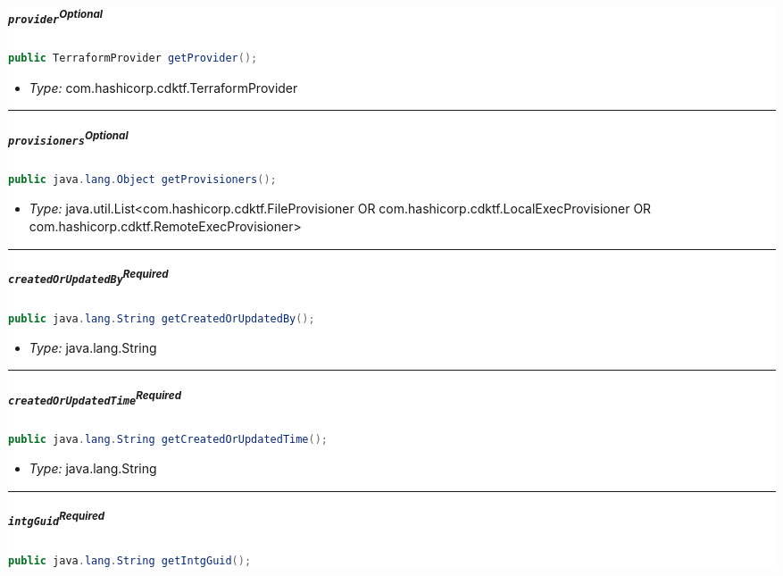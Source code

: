 
##### `provider`<sup>Optional</sup> <a name="provider" id="rhizo-co-terraform-provider-lacework.alertChannelDatadog.AlertChannelDatadog.property.provider"></a>

```java
public TerraformProvider getProvider();
```

- *Type:* com.hashicorp.cdktf.TerraformProvider

---

##### `provisioners`<sup>Optional</sup> <a name="provisioners" id="rhizo-co-terraform-provider-lacework.alertChannelDatadog.AlertChannelDatadog.property.provisioners"></a>

```java
public java.lang.Object getProvisioners();
```

- *Type:* java.util.List<com.hashicorp.cdktf.FileProvisioner OR com.hashicorp.cdktf.LocalExecProvisioner OR com.hashicorp.cdktf.RemoteExecProvisioner>

---

##### `createdOrUpdatedBy`<sup>Required</sup> <a name="createdOrUpdatedBy" id="rhizo-co-terraform-provider-lacework.alertChannelDatadog.AlertChannelDatadog.property.createdOrUpdatedBy"></a>

```java
public java.lang.String getCreatedOrUpdatedBy();
```

- *Type:* java.lang.String

---

##### `createdOrUpdatedTime`<sup>Required</sup> <a name="createdOrUpdatedTime" id="rhizo-co-terraform-provider-lacework.alertChannelDatadog.AlertChannelDatadog.property.createdOrUpdatedTime"></a>

```java
public java.lang.String getCreatedOrUpdatedTime();
```

- *Type:* java.lang.String

---

##### `intgGuid`<sup>Required</sup> <a name="intgGuid" id="rhizo-co-terraform-provider-lacework.alertChannelDatadog.AlertChannelDatadog.property.intgGuid"></a>

```java
public java.lang.String getIntgGuid();
```
